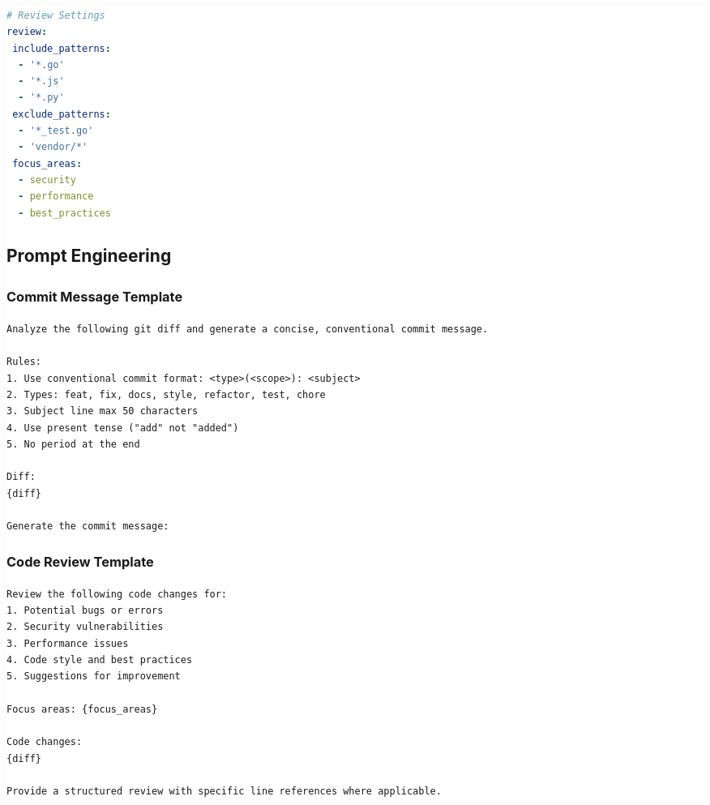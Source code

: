 ```yaml
# Review Settings
review:
 include_patterns:
  - '*.go'
  - '*.js'
  - '*.py'
 exclude_patterns:
  - '*_test.go'
  - 'vendor/*'
 focus_areas:
  - security
  - performance
  - best_practices
```

## Prompt Engineering

### Commit Message Template

```
Analyze the following git diff and generate a concise, conventional commit message.

Rules:
1. Use conventional commit format: <type>(<scope>): <subject>
2. Types: feat, fix, docs, style, refactor, test, chore
3. Subject line max 50 characters
4. Use present tense ("add" not "added")
5. No period at the end

Diff:
{diff}

Generate the commit message:
```

### Code Review Template

```
Review the following code changes for:
1. Potential bugs or errors
2. Security vulnerabilities
3. Performance issues
4. Code style and best practices
5. Suggestions for improvement

Focus areas: {focus_areas}

Code changes:
{diff}

Provide a structured review with specific line references where applicable.
```
